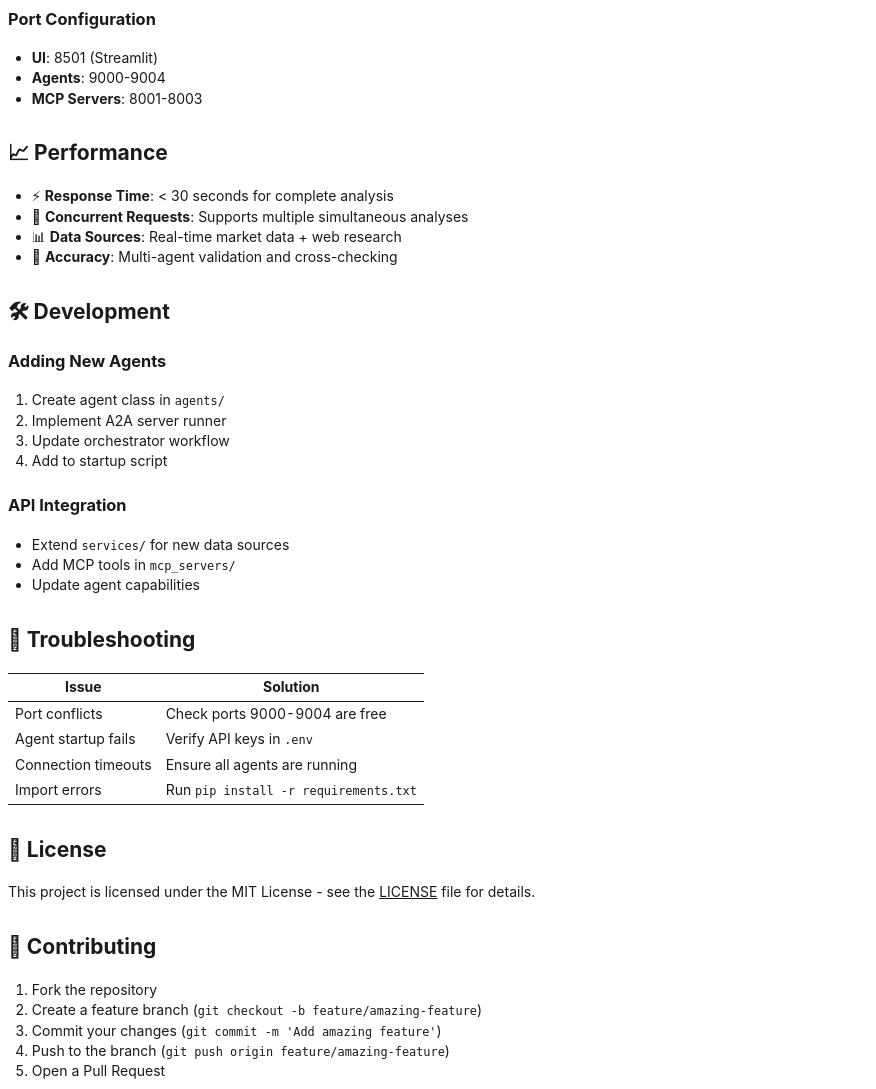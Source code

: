 ### Port Configuration
- **UI**: 8501 (Streamlit)
- **Agents**: 9000-9004
- **MCP Servers**: 8001-8003

## 📈 Performance

- ⚡ **Response Time**: < 30 seconds for complete analysis
- 🔄 **Concurrent Requests**: Supports multiple simultaneous analyses
- 📊 **Data Sources**: Real-time market data + web research
- 🎯 **Accuracy**: Multi-agent validation and cross-checking

## 🛠️ Development

### Adding New Agents
1. Create agent class in `agents/`
2. Implement A2A server runner
3. Update orchestrator workflow
4. Add to startup script

### API Integration
- Extend `services/` for new data sources
- Add MCP tools in `mcp_servers/`
- Update agent capabilities

## 🐛 Troubleshooting

| Issue | Solution |
|-------|----------|
| Port conflicts | Check ports 9000-9004 are free |
| Agent startup fails | Verify API keys in `.env` |
| Connection timeouts | Ensure all agents are running |
| Import errors | Run `pip install -r requirements.txt` |

## 📄 License

This project is licensed under the MIT License - see the [LICENSE](LICENSE) file for details.

## 🤝 Contributing

1. Fork the repository
2. Create a feature branch (`git checkout -b feature/amazing-feature`)
3. Commit your changes (`git commit -m 'Add amazing feature'`)
4. Push to the branch (`git push origin feature/amazing-feature`)
5. Open a Pull Request
